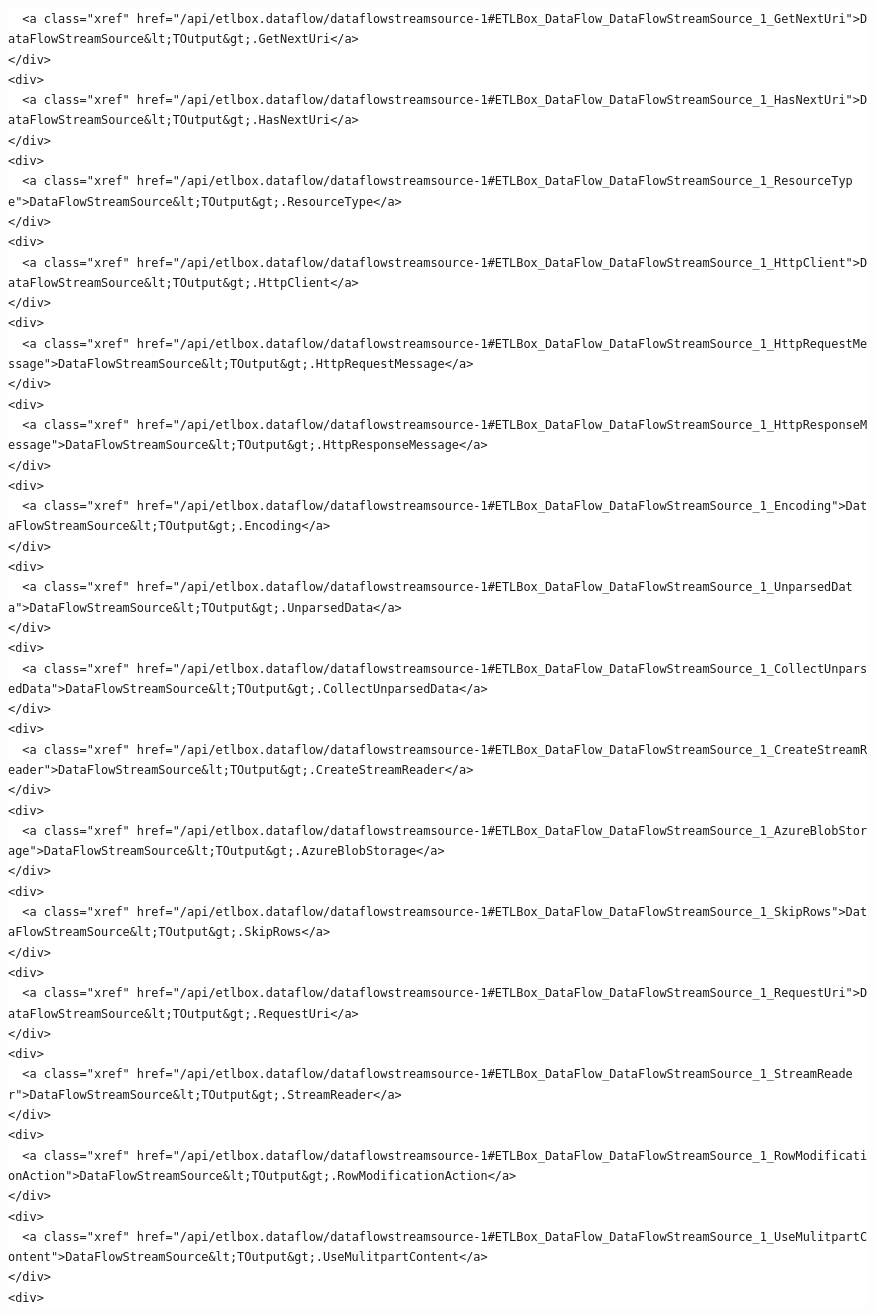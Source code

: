       <a class="xref" href="/api/etlbox.dataflow/dataflowstreamsource-1#ETLBox_DataFlow_DataFlowStreamSource_1_GetNextUri">DataFlowStreamSource&lt;TOutput&gt;.GetNextUri</a>
    </div>
    <div>
      <a class="xref" href="/api/etlbox.dataflow/dataflowstreamsource-1#ETLBox_DataFlow_DataFlowStreamSource_1_HasNextUri">DataFlowStreamSource&lt;TOutput&gt;.HasNextUri</a>
    </div>
    <div>
      <a class="xref" href="/api/etlbox.dataflow/dataflowstreamsource-1#ETLBox_DataFlow_DataFlowStreamSource_1_ResourceType">DataFlowStreamSource&lt;TOutput&gt;.ResourceType</a>
    </div>
    <div>
      <a class="xref" href="/api/etlbox.dataflow/dataflowstreamsource-1#ETLBox_DataFlow_DataFlowStreamSource_1_HttpClient">DataFlowStreamSource&lt;TOutput&gt;.HttpClient</a>
    </div>
    <div>
      <a class="xref" href="/api/etlbox.dataflow/dataflowstreamsource-1#ETLBox_DataFlow_DataFlowStreamSource_1_HttpRequestMessage">DataFlowStreamSource&lt;TOutput&gt;.HttpRequestMessage</a>
    </div>
    <div>
      <a class="xref" href="/api/etlbox.dataflow/dataflowstreamsource-1#ETLBox_DataFlow_DataFlowStreamSource_1_HttpResponseMessage">DataFlowStreamSource&lt;TOutput&gt;.HttpResponseMessage</a>
    </div>
    <div>
      <a class="xref" href="/api/etlbox.dataflow/dataflowstreamsource-1#ETLBox_DataFlow_DataFlowStreamSource_1_Encoding">DataFlowStreamSource&lt;TOutput&gt;.Encoding</a>
    </div>
    <div>
      <a class="xref" href="/api/etlbox.dataflow/dataflowstreamsource-1#ETLBox_DataFlow_DataFlowStreamSource_1_UnparsedData">DataFlowStreamSource&lt;TOutput&gt;.UnparsedData</a>
    </div>
    <div>
      <a class="xref" href="/api/etlbox.dataflow/dataflowstreamsource-1#ETLBox_DataFlow_DataFlowStreamSource_1_CollectUnparsedData">DataFlowStreamSource&lt;TOutput&gt;.CollectUnparsedData</a>
    </div>
    <div>
      <a class="xref" href="/api/etlbox.dataflow/dataflowstreamsource-1#ETLBox_DataFlow_DataFlowStreamSource_1_CreateStreamReader">DataFlowStreamSource&lt;TOutput&gt;.CreateStreamReader</a>
    </div>
    <div>
      <a class="xref" href="/api/etlbox.dataflow/dataflowstreamsource-1#ETLBox_DataFlow_DataFlowStreamSource_1_AzureBlobStorage">DataFlowStreamSource&lt;TOutput&gt;.AzureBlobStorage</a>
    </div>
    <div>
      <a class="xref" href="/api/etlbox.dataflow/dataflowstreamsource-1#ETLBox_DataFlow_DataFlowStreamSource_1_SkipRows">DataFlowStreamSource&lt;TOutput&gt;.SkipRows</a>
    </div>
    <div>
      <a class="xref" href="/api/etlbox.dataflow/dataflowstreamsource-1#ETLBox_DataFlow_DataFlowStreamSource_1_RequestUri">DataFlowStreamSource&lt;TOutput&gt;.RequestUri</a>
    </div>
    <div>
      <a class="xref" href="/api/etlbox.dataflow/dataflowstreamsource-1#ETLBox_DataFlow_DataFlowStreamSource_1_StreamReader">DataFlowStreamSource&lt;TOutput&gt;.StreamReader</a>
    </div>
    <div>
      <a class="xref" href="/api/etlbox.dataflow/dataflowstreamsource-1#ETLBox_DataFlow_DataFlowStreamSource_1_RowModificationAction">DataFlowStreamSource&lt;TOutput&gt;.RowModificationAction</a>
    </div>
    <div>
      <a class="xref" href="/api/etlbox.dataflow/dataflowstreamsource-1#ETLBox_DataFlow_DataFlowStreamSource_1_UseMulitpartContent">DataFlowStreamSource&lt;TOutput&gt;.UseMulitpartContent</a>
    </div>
    <div>
